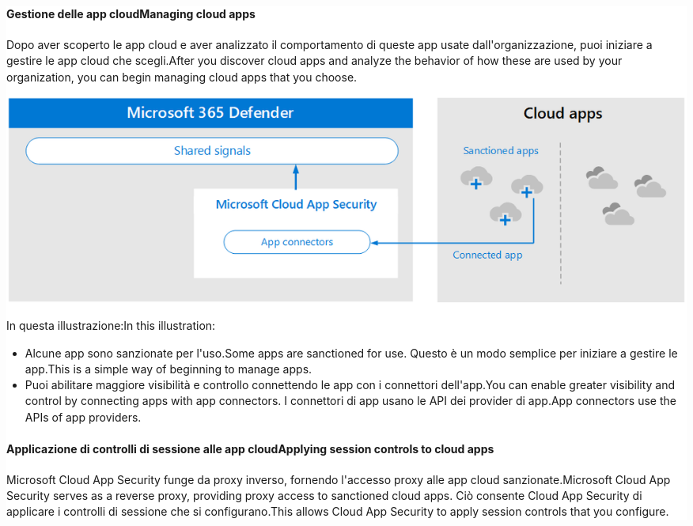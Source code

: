 #### <a name="managing-cloud-apps"></a><span data-ttu-id="770c8-129">Gestione delle app cloud</span><span class="sxs-lookup"><span data-stu-id="770c8-129">Managing cloud apps</span></span>

<span data-ttu-id="770c8-130">Dopo aver scoperto le app cloud e aver analizzato il comportamento di queste app usate dall'organizzazione, puoi iniziare a gestire le app cloud che scegli.</span><span class="sxs-lookup"><span data-stu-id="770c8-130">After you discover cloud apps and analyze the behavior of how these are used by your organization, you can begin managing cloud apps that you choose.</span></span> 

![Architettura per Microsoft Cloud App Security - Gestione delle app cloud](../../media/defender/m365-defender-mcas-architecture-c.png)

<span data-ttu-id="770c8-132">In questa illustrazione:</span><span class="sxs-lookup"><span data-stu-id="770c8-132">In this illustration:</span></span>
- <span data-ttu-id="770c8-133">Alcune app sono sanzionate per l'uso.</span><span class="sxs-lookup"><span data-stu-id="770c8-133">Some apps are sanctioned for use.</span></span> <span data-ttu-id="770c8-134">Questo è un modo semplice per iniziare a gestire le app.</span><span class="sxs-lookup"><span data-stu-id="770c8-134">This is a simple way of beginning to manage apps.</span></span>
- <span data-ttu-id="770c8-135">Puoi abilitare maggiore visibilità e controllo connettendo le app con i connettori dell'app.</span><span class="sxs-lookup"><span data-stu-id="770c8-135">You can enable greater visibility and control by connecting apps with app connectors.</span></span> <span data-ttu-id="770c8-136">I connettori di app usano le API dei provider di app.</span><span class="sxs-lookup"><span data-stu-id="770c8-136">App connectors use the APIs of app providers.</span></span>


#### <a name="applying-session-controls-to-cloud-apps"></a><span data-ttu-id="770c8-137">Applicazione di controlli di sessione alle app cloud</span><span class="sxs-lookup"><span data-stu-id="770c8-137">Applying session controls to cloud apps</span></span>

<span data-ttu-id="770c8-138">Microsoft Cloud App Security funge da proxy inverso, fornendo l'accesso proxy alle app cloud sanzionate.</span><span class="sxs-lookup"><span data-stu-id="770c8-138">Microsoft Cloud App Security serves as a reverse proxy, providing proxy access to sanctioned cloud apps.</span></span> <span data-ttu-id="770c8-139">Ciò consente Cloud App Security di applicare i controlli di sessione che si configurano.</span><span class="sxs-lookup"><span data-stu-id="770c8-139">This allows Cloud App Security to apply session controls that you configure.</span></span> 
